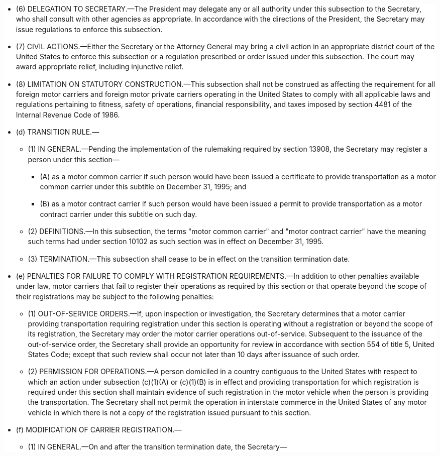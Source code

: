   * (6) DELEGATION TO SECRETARY.—The President may delegate any or all authority under this subsection to the Secretary, who shall consult with other agencies as appropriate. In accordance with the directions of the President, the Secretary may issue regulations to enforce this subsection.

  * (7) CIVIL ACTIONS.—Either the Secretary or the Attorney General may bring a civil action in an appropriate district court of the United States to enforce this subsection or a regulation prescribed or order issued under this subsection. The court may award appropriate relief, including injunctive relief.

  * (8) LIMITATION ON STATUTORY CONSTRUCTION.—This subsection shall not be construed as affecting the requirement for all foreign motor carriers and foreign motor private carriers operating in the United States to comply with all applicable laws and regulations pertaining to fitness, safety of operations, financial responsibility, and taxes imposed by section 4481 of the Internal Revenue Code of 1986.


* (d) TRANSITION RULE.—

  * (1) IN GENERAL.—Pending the implementation of the rulemaking required by section 13908, the Secretary may register a person under this section—

    * (A) as a motor common carrier if such person would have been issued a certificate to provide transportation as a motor common carrier under this subtitle on December 31, 1995; and

    * (B) as a motor contract carrier if such person would have been issued a permit to provide transportation as a motor contract carrier under this subtitle on such day.


  * (2) DEFINITIONS.—In this subsection, the terms "motor common carrier" and "motor contract carrier" have the meaning such terms had under section 10102 as such section was in effect on December 31, 1995.

  * (3) TERMINATION.—This subsection shall cease to be in effect on the transition termination date.


* (e) PENALTIES FOR FAILURE TO COMPLY WITH REGISTRATION REQUIREMENTS.—In addition to other penalties available under law, motor carriers that fail to register their operations as required by this section or that operate beyond the scope of their registrations may be subject to the following penalties:

  * (1) OUT-OF-SERVICE ORDERS.—If, upon inspection or investigation, the Secretary determines that a motor carrier providing transportation requiring registration under this section is operating without a registration or beyond the scope of its registration, the Secretary may order the motor carrier operations out-of-service. Subsequent to the issuance of the out-of-service order, the Secretary shall provide an opportunity for review in accordance with section 554 of title 5, United States Code; except that such review shall occur not later than 10 days after issuance of such order.

  * (2) PERMISSION FOR OPERATIONS.—A person domiciled in a country contiguous to the United States with respect to which an action under subsection (c)(1)(A) or (c)(1)(B) is in effect and providing transportation for which registration is required under this section shall maintain evidence of such registration in the motor vehicle when the person is providing the transportation. The Secretary shall not permit the operation in interstate commerce in the United States of any motor vehicle in which there is not a copy of the registration issued pursuant to this section.


* (f) MODIFICATION OF CARRIER REGISTRATION.—

  * (1) IN GENERAL.—On and after the transition termination date, the Secretary—
